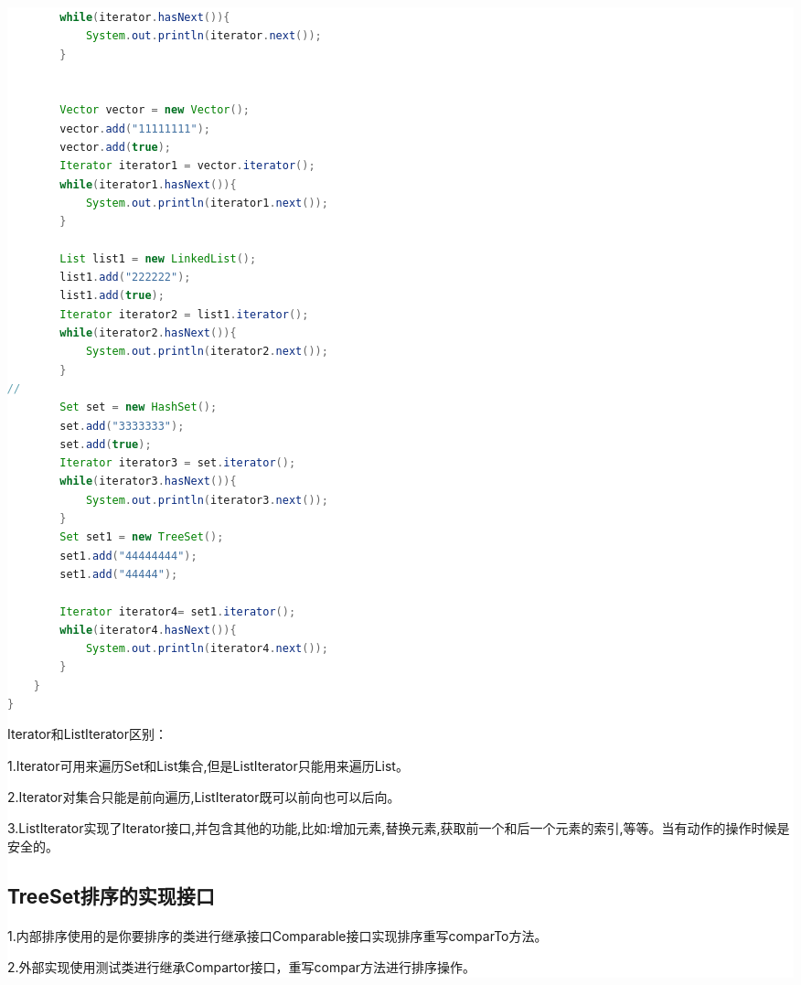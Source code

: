 ```java
        while(iterator.hasNext()){
            System.out.println(iterator.next());
        }


        Vector vector = new Vector();
        vector.add("11111111");
        vector.add(true);
        Iterator iterator1 = vector.iterator();
        while(iterator1.hasNext()){
            System.out.println(iterator1.next());
        }

        List list1 = new LinkedList();
        list1.add("222222");
        list1.add(true);
        Iterator iterator2 = list1.iterator();
        while(iterator2.hasNext()){
            System.out.println(iterator2.next());
        }
//
        Set set = new HashSet();
        set.add("3333333");
        set.add(true);
        Iterator iterator3 = set.iterator();
        while(iterator3.hasNext()){
            System.out.println(iterator3.next());
        }
        Set set1 = new TreeSet();
        set1.add("44444444");
        set1.add("44444");

        Iterator iterator4= set1.iterator();
        while(iterator4.hasNext()){
            System.out.println(iterator4.next());
        }
    }
}
```

Iterator和ListIterator区别：

1.Iterator可用来遍历Set和List集合,但是ListIterator只能用来遍历List。

2.Iterator对集合只能是前向遍历,ListIterator既可以前向也可以后向。

3.ListIterator实现了Iterator接口,并包含其他的功能,比如:增加元素,替换元素,获取前一个和后一个元素的索引,等等。当有动作的操作时候是安全的。

## TreeSet排序的实现接口

1.内部排序使用的是你要排序的类进行继承接口Comparable接口实现排序重写comparTo方法。

2.外部实现使用测试类进行继承Compartor接口，重写compar方法进行排序操作。